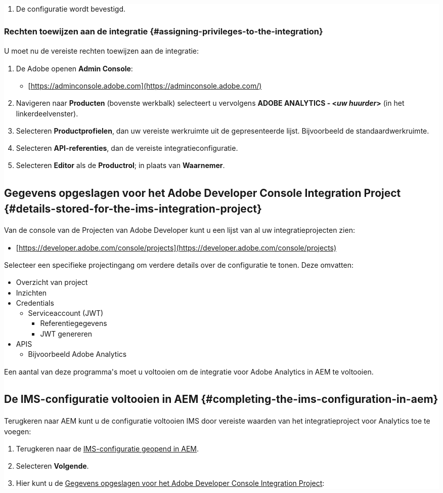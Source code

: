 1. De configuratie wordt bevestigd.

### Rechten toewijzen aan de integratie {#assigning-privileges-to-the-integration}

U moet nu de vereiste rechten toewijzen aan de integratie:

1. De Adobe openen **Admin Console**:

   * [https://adminconsole.adobe.com](https://adminconsole.adobe.com/)

1. Navigeren naar **Producten** (bovenste werkbalk) selecteert u vervolgens **ADOBE ANALYTICS - &lt;*uw huurder*>** (in het linkerdeelvenster).
1. Selecteren **Productprofielen**, dan uw vereiste werkruimte uit de gepresenteerde lijst. Bijvoorbeeld de standaardwerkruimte.
1. Selecteren **API-referenties**, dan de vereiste integratieconfiguratie.
1. Selecteren **Editor** als de **Productrol**; in plaats van **Waarnemer**.

## Gegevens opgeslagen voor het Adobe Developer Console Integration Project {#details-stored-for-the-ims-integration-project}

Van de console van de Projecten van Adobe Developer kunt u een lijst van al uw integratieprojecten zien:

* [https://developer.adobe.com/console/projects](https://developer.adobe.com/console/projects)

Selecteer een specifieke projectingang om verdere details over de configuratie te tonen. Deze omvatten:

* Overzicht van project
* Inzichten
* Credentials
   * Serviceaccount (JWT)
      * Referentiegegevens
      * JWT genereren
* APIS
   * Bijvoorbeeld Adobe Analytics

Een aantal van deze programma&#39;s moet u voltooien om de integratie voor Adobe Analytics in AEM te voltooien.

## De IMS-configuratie voltooien in AEM {#completing-the-ims-configuration-in-aem}

Terugkeren naar AEM kunt u de configuratie voltooien IMS door vereiste waarden van het integratieproject voor Analytics toe te voegen:

1. Terugkeren naar de [IMS-configuratie geopend in AEM](#configuring-an-ims-configuration-generating-a-public-key).
1. Selecteren **Volgende**.

1. Hier kunt u de [Gegevens opgeslagen voor het Adobe Developer Console Integration Project](#details-stored-for-the-ims-integration-project):
